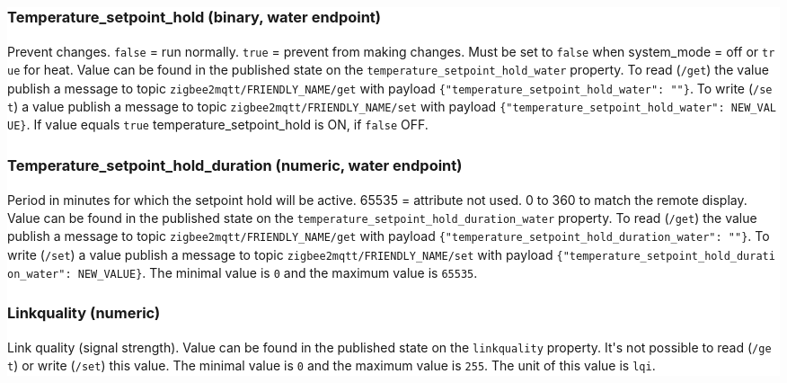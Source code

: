 
### Temperature_setpoint_hold (binary, water endpoint)
Prevent changes. `false` = run normally. `true` = prevent from making changes. Must be set to `false` when system_mode = off or `true` for heat.
Value can be found in the published state on the `temperature_setpoint_hold_water` property.
To read (`/get`) the value publish a message to topic `zigbee2mqtt/FRIENDLY_NAME/get` with payload `{"temperature_setpoint_hold_water": ""}`.
To write (`/set`) a value publish a message to topic `zigbee2mqtt/FRIENDLY_NAME/set` with payload `{"temperature_setpoint_hold_water": NEW_VALUE}`.
If value equals `true` temperature_setpoint_hold is ON, if `false` OFF.

### Temperature_setpoint_hold_duration (numeric, water endpoint)
Period in minutes for which the setpoint hold will be active. 65535 = attribute not used. 0 to 360 to match the remote display.
Value can be found in the published state on the `temperature_setpoint_hold_duration_water` property.
To read (`/get`) the value publish a message to topic `zigbee2mqtt/FRIENDLY_NAME/get` with payload `{"temperature_setpoint_hold_duration_water": ""}`.
To write (`/set`) a value publish a message to topic `zigbee2mqtt/FRIENDLY_NAME/set` with payload `{"temperature_setpoint_hold_duration_water": NEW_VALUE}`.
The minimal value is `0` and the maximum value is `65535`.

### Linkquality (numeric)
Link quality (signal strength).
Value can be found in the published state on the `linkquality` property.
It's not possible to read (`/get`) or write (`/set`) this value.
The minimal value is `0` and the maximum value is `255`.
The unit of this value is `lqi`.

